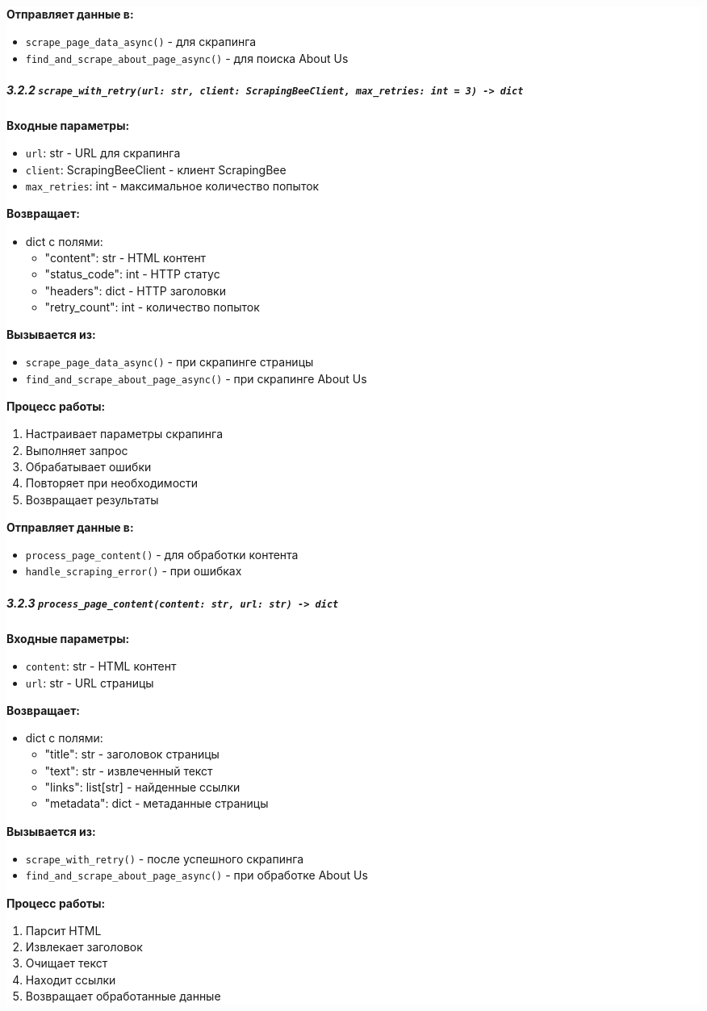 **Отправляет данные в:**
- `scrape_page_data_async()` - для скрапинга
- `find_and_scrape_about_page_async()` - для поиска About Us

##### 3.2.2 `scrape_with_retry(url: str, client: ScrapingBeeClient, max_retries: int = 3) -> dict`

**Входные параметры:**
- `url`: str - URL для скрапинга
- `client`: ScrapingBeeClient - клиент ScrapingBee
- `max_retries`: int - максимальное количество попыток

**Возвращает:**
- dict с полями:
  - "content": str - HTML контент
  - "status_code": int - HTTP статус
  - "headers": dict - HTTP заголовки
  - "retry_count": int - количество попыток

**Вызывается из:**
- `scrape_page_data_async()` - при скрапинге страницы
- `find_and_scrape_about_page_async()` - при скрапинге About Us

**Процесс работы:**
1. Настраивает параметры скрапинга
2. Выполняет запрос
3. Обрабатывает ошибки
4. Повторяет при необходимости
5. Возвращает результаты

**Отправляет данные в:**
- `process_page_content()` - для обработки контента
- `handle_scraping_error()` - при ошибках

##### 3.2.3 `process_page_content(content: str, url: str) -> dict`

**Входные параметры:**
- `content`: str - HTML контент
- `url`: str - URL страницы

**Возвращает:**
- dict с полями:
  - "title": str - заголовок страницы
  - "text": str - извлеченный текст
  - "links": list[str] - найденные ссылки
  - "metadata": dict - метаданные страницы

**Вызывается из:**
- `scrape_with_retry()` - после успешного скрапинга
- `find_and_scrape_about_page_async()` - при обработке About Us

**Процесс работы:**
1. Парсит HTML
2. Извлекает заголовок
3. Очищает текст
4. Находит ссылки
5. Возвращает обработанные данные
